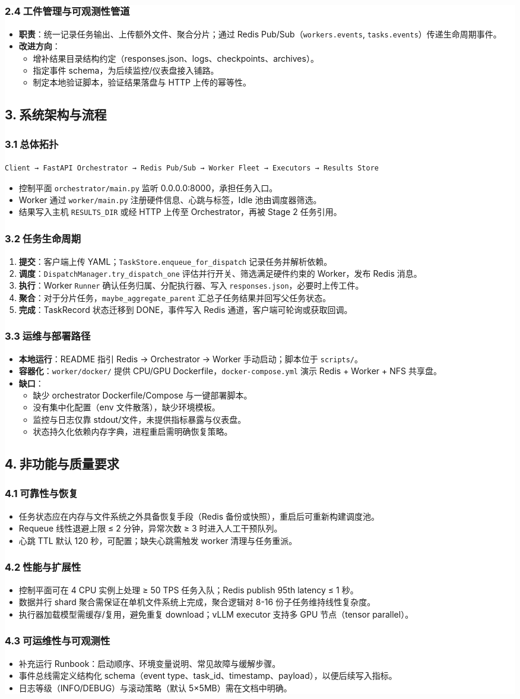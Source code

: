 ### 2.4 工件管理与可观测性管道
- **职责**：统一记录任务输出、上传额外文件、聚合分片；通过 Redis Pub/Sub（`workers.events`, `tasks.events`）传递生命周期事件。
- **改进方向**：
  - 增补结果目录结构约定（responses.json、logs、checkpoints、archives）。
  - 指定事件 schema，为后续监控/仪表盘接入铺路。
  - 制定本地验证脚本，验证结果落盘与 HTTP 上传的幂等性。

## 3. 系统架构与流程

### 3.1 总体拓扑
```
Client → FastAPI Orchestrator → Redis Pub/Sub → Worker Fleet → Executors → Results Store
```
- 控制平面 `orchestrator/main.py` 监听 0.0.0.0:8000，承担任务入口。
- Worker 通过 `worker/main.py` 注册硬件信息、心跳与标签，Idle 池由调度器筛选。
- 结果写入主机 `RESULTS_DIR` 或经 HTTP 上传至 Orchestrator，再被 Stage 2 任务引用。

### 3.2 任务生命周期
1. **提交**：客户端上传 YAML；`TaskStore.enqueue_for_dispatch` 记录任务并解析依赖。
2. **调度**：`DispatchManager.try_dispatch_one` 评估并行开关、筛选满足硬件约束的 Worker，发布 Redis 消息。
3. **执行**：Worker `Runner` 确认任务归属、分配执行器、写入 `responses.json`，必要时上传工件。
4. **聚合**：对于分片任务，`maybe_aggregate_parent` 汇总子任务结果并回写父任务状态。
5. **完成**：TaskRecord 状态迁移到 DONE，事件写入 Redis 通道，客户端可轮询或获取回调。

### 3.3 运维与部署路径
- **本地运行**：README 指引 Redis → Orchestrator → Worker 手动启动；脚本位于 `scripts/`。
- **容器化**：`worker/docker/` 提供 CPU/GPU Dockerfile，`docker-compose.yml` 演示 Redis + Worker + NFS 共享盘。
- **缺口**：
  - 缺少 orchestrator Dockerfile/Compose 与一键部署脚本。
  - 没有集中化配置（env 文件散落），缺少环境模板。
  - 监控与日志仅靠 stdout/文件，未提供指标暴露与仪表盘。
  - 状态持久化依赖内存字典，进程重启需明确恢复策略。

## 4. 非功能与质量要求

### 4.1 可靠性与恢复
- 任务状态应在内存与文件系统之外具备恢复手段（Redis 备份或快照），重启后可重新构建调度池。
- Requeue 线性退避上限 ≤ 2 分钟，异常次数 ≥ 3 时进入人工干预队列。
- 心跳 TTL 默认 120 秒，可配置；缺失心跳需触发 worker 清理与任务重派。

### 4.2 性能与扩展性
- 控制平面可在 4 CPU 实例上处理 ≥ 50 TPS 任务入队；Redis publish 95th latency ≤ 1 秒。
- 数据并行 shard 聚合需保证在单机文件系统上完成，聚合逻辑对 8-16 份子任务维持线性复杂度。
- 执行器加载模型需缓存/复用，避免重复 download；vLLM executor 支持多 GPU 节点（tensor parallel）。

### 4.3 可运维性与可观测性
- 补充运行 Runbook：启动顺序、环境变量说明、常见故障与缓解步骤。
- 事件总线需定义结构化 schema（event type、task_id、timestamp、payload），以便后续写入指标。
- 日志等级（INFO/DEBUG）与滚动策略（默认 5×5MB）需在文档中明确。
